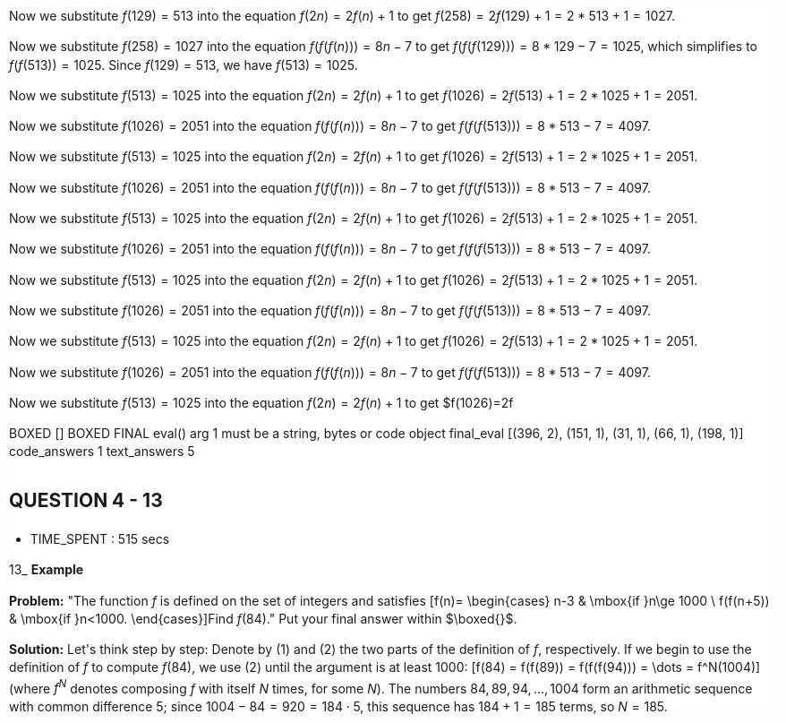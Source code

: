 Now we substitute $f(129)=513$ into the equation $f(2n)=2f(n)+1$ to get $f(258)=2f(129)+1=2*513+1=1027$.

Now we substitute $f(258)=1027$ into the equation $f(f(f(n)))=8n-7$ to get $f(f(f(129)))=8*129-7=1025$, which simplifies to $f(f(513))=1025$. Since $f(129)=513$, we have $f(513)=1025$.

Now we substitute $f(513)=1025$ into the equation $f(2n)=2f(n)+1$ to get $f(1026)=2f(513)+1=2*1025+1=2051$.

Now we substitute $f(1026)=2051$ into the equation $f(f(f(n)))=8n-7$ to get $f(f(f(513)))=8*513-7=4097$.

Now we substitute $f(513)=1025$ into the equation $f(2n)=2f(n)+1$ to get $f(1026)=2f(513)+1=2*1025+1=2051$.

Now we substitute $f(1026)=2051$ into the equation $f(f(f(n)))=8n-7$ to get $f(f(f(513)))=8*513-7=4097$.

Now we substitute $f(513)=1025$ into the equation $f(2n)=2f(n)+1$ to get $f(1026)=2f(513)+1=2*1025+1=2051$.

Now we substitute $f(1026)=2051$ into the equation $f(f(f(n)))=8n-7$ to get $f(f(f(513)))=8*513-7=4097$.

Now we substitute $f(513)=1025$ into the equation $f(2n)=2f(n)+1$ to get $f(1026)=2f(513)+1=2*1025+1=2051$.

Now we substitute $f(1026)=2051$ into the equation $f(f(f(n)))=8n-7$ to get $f(f(f(513)))=8*513-7=4097$.

Now we substitute $f(513)=1025$ into the equation $f(2n)=2f(n)+1$ to get $f(1026)=2f(513)+1=2*1025+1=2051$.

Now we substitute $f(1026)=2051$ into the equation $f(f(f(n)))=8n-7$ to get $f(f(f(513)))=8*513-7=4097$.

Now we substitute $f(513)=1025$ into the equation $f(2n)=2f(n)+1$ to get $f(1026)=2f

BOXED []
BOXED FINAL 
eval() arg 1 must be a string, bytes or code object final_eval
[(396, 2), (151, 1), (31, 1), (66, 1), (198, 1)]
code_answers 1 text_answers 5



## QUESTION 4 - 13 
- TIME_SPENT : 515 secs

13_
**Example**

**Problem:** 
"The function $f$ is defined on the set of integers and satisfies \[f(n)= \begin{cases}  n-3 & \mbox{if }n\ge 1000 \\  f(f(n+5)) & \mbox{if }n<1000. \end{cases}\]Find $f(84)$."
Put your final answer within $\boxed{}$.

**Solution:** 
Let's think step by step:
Denote by (1) and (2) the two parts of the definition of $f$, respectively. If we begin to use the definition of $f$ to compute $f(84)$, we use (2) until the argument is at least $1000$: \[f(84) = f(f(89)) = f(f(f(94))) = \dots = f^N(1004)\](where $f^N$ denotes composing $f$ with itself $N$ times, for some $N$). The numbers $84, 89, 94, \dots, 1004$ form an arithmetic sequence with common difference $5$; since $1004 - 84 = 920 = 184 \cdot 5$, this sequence has $184 + 1 = 185$ terms, so $N = 185$.
